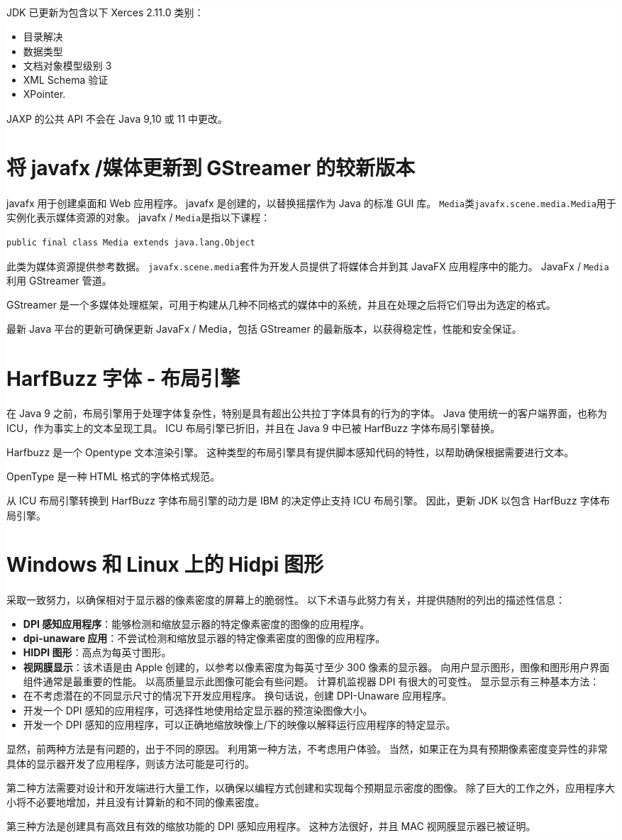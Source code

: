 JDK 已更新为包含以下 Xerces 2.11.0 类别：

*   目录解决
*   数据类型
*   文档对象模型级别 3
*   XML Schema 验证
*   XPointer.

JAXP 的公共 API 不会在 Java 9,10 或 11 中更改。

# 将 javafx /媒体更新到 GStreamer 的较新版本

javafx 用于创建桌面和 Web 应用程序。 javafx 是创建的，以替换摇摆作为 Java 的标准 GUI 库。 `Media`类`javafx.scene.media.Media`用于实例化表示媒体资源的对象。 javafx / `Media`是指以下课程：

```
public final class Media extends java.lang.Object
```

此类为媒体资源提供参考数据。 `javafx.scene.media`套件为开发人员提供了将媒体合并到其 JavaFX 应用程序中的能力。 JavaFx / `Media`利用 GStreamer 管道。

GStreamer 是一个多媒体处理框架，可用于构建从几种不同格式的媒体中的系统，并且在处理之后将它们导出为选定的格式。

最新 Java 平台的更新可确保更新 JavaFx / Media，包括 GStreamer 的最新版本，以获得稳定性，性能和安全保证。

# HarfBuzz 字体 - 布局引擎

在 Java 9 之前，布局引擎用于处理字体复杂性，特别是具有超出公共拉丁字体具有的行为的字体。 Java 使用统一的客户端界面，也称为 ICU，作为事实上的文本呈现工具。 ICU 布局引擎已折旧，并且在 Java 9 中已被 HarfBuzz 字体布局引擎替换。

Harfbuzz 是一个 Opentype 文本渲染引擎。 这种类型的布局引擎具有提供脚本感知代码的特性，以帮助确保根据需要进行文本。

OpenType 是一种 HTML 格式的字体格式规范。

从 ICU 布局引擎转换到 HarfBuzz 字体布局引擎的动力是 IBM 的决定停止支持 ICU 布局引擎。 因此，更新 JDK 以包含 HarfBuzz 字体布局引擎。

# Windows 和 Linux 上的 Hidpi 图形

采取一致努力，以确保相对于显示器的像素密度的屏幕上的脆弱性。 以下术语与此努力有关，并提供随附的列出的描述性信息：

*   **DPI 感知应用程序**：能够检测和缩放显示器的特定像素密度的图像的应用程序。
*   **dpi-unaware 应用**：不尝试检测和缩放显示器的特定像素密度的图像的应用程序。
*   **HIDPI 图形**：高点为每英寸图形。
*   **视网膜显示**：该术语是由 Apple 创建的，以参考以像素密度为每英寸至少 300 像素的显示器。 向用户显示图形，图像和图形用户界面组件通常是最重要的性能。 以高质量显示此图像可能会有些问题。 计算机监视器 DPI 有很大的可变性。 显示显示有三种基本方法：
*   在不考虑潜在的不同显示尺寸的情况下开发应用程序。 换句话说，创建 DPI-Unaware 应用程序。
*   开发一个 DPI 感知的应用程序，可选择性地使用给定显示器的预渲染图像大小。
*   开发一个 DPI 感知的应用程序，可以正确地缩放映像上/下的映像以解释运行应用程序的特定显示。

显然，前两种方法是有问题的，出于不同的原因。 利用第一种方法，不考虑用户体验。 当然，如果正在为具有预期像素密度变异性的非常具体的显示器开发了应用程序，则该方法可能是可行的。

第二种方法需要对设计和开发端进行大量工作，以确保以编程方式创建和实现每个预期显示密度的图像。 除了巨大的工作之外，应用程序大小将不必要地增加，并且没有计算新的和不同的像素密度。

第三种方法是创建具有高效且有效的缩放功能的 DPI 感知应用程序。 这种方法很好，并且 MAC 视网膜显示器已被证明。
